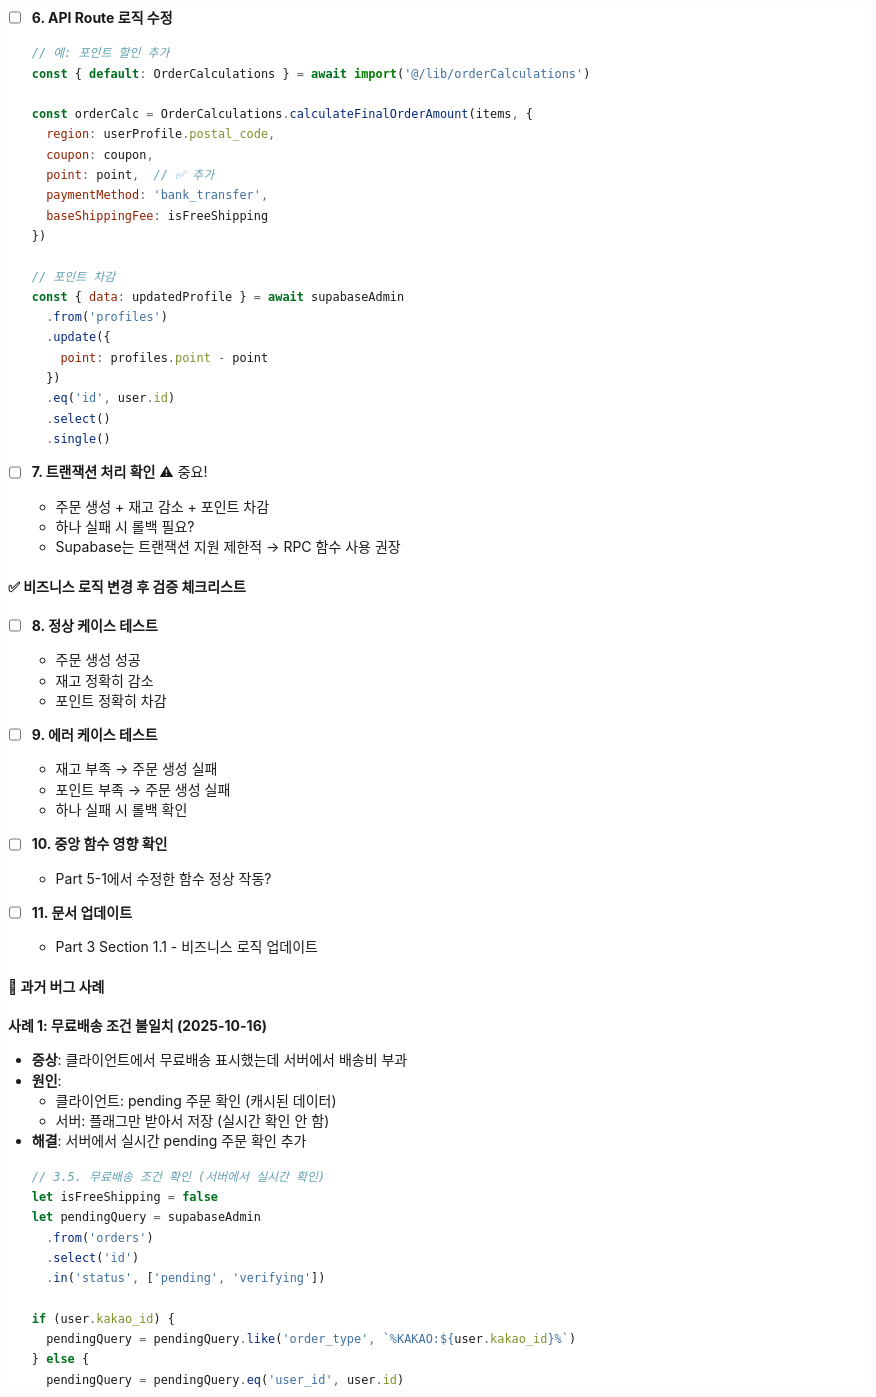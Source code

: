 - [ ] **6. API Route 로직 수정**
  ```javascript
  // 예: 포인트 할인 추가
  const { default: OrderCalculations } = await import('@/lib/orderCalculations')

  const orderCalc = OrderCalculations.calculateFinalOrderAmount(items, {
    region: userProfile.postal_code,
    coupon: coupon,
    point: point,  // ✅ 추가
    paymentMethod: 'bank_transfer',
    baseShippingFee: isFreeShipping
  })

  // 포인트 차감
  const { data: updatedProfile } = await supabaseAdmin
    .from('profiles')
    .update({
      point: profiles.point - point
    })
    .eq('id', user.id)
    .select()
    .single()
  ```

- [ ] **7. 트랜잭션 처리 확인** ⚠️ 중요!
  - 주문 생성 + 재고 감소 + 포인트 차감
  - 하나 실패 시 롤백 필요?
  - Supabase는 트랜잭션 지원 제한적 → RPC 함수 사용 권장

#### ✅ 비즈니스 로직 변경 후 검증 체크리스트

- [ ] **8. 정상 케이스 테스트**
  - 주문 생성 성공
  - 재고 정확히 감소
  - 포인트 정확히 차감

- [ ] **9. 에러 케이스 테스트**
  - 재고 부족 → 주문 생성 실패
  - 포인트 부족 → 주문 생성 실패
  - 하나 실패 시 롤백 확인

- [ ] **10. 중앙 함수 영향 확인**
  - Part 5-1에서 수정한 함수 정상 작동?

- [ ] **11. 문서 업데이트**
  - Part 3 Section 1.1 - 비즈니스 로직 업데이트

#### 🐛 과거 버그 사례

**사례 1: 무료배송 조건 불일치 (2025-10-16)**
- **증상**: 클라이언트에서 무료배송 표시했는데 서버에서 배송비 부과
- **원인**:
  - 클라이언트: pending 주문 확인 (캐시된 데이터)
  - 서버: 플래그만 받아서 저장 (실시간 확인 안 함)
- **해결**: 서버에서 실시간 pending 주문 확인 추가
  ```javascript
  // 3.5. 무료배송 조건 확인 (서버에서 실시간 확인)
  let isFreeShipping = false
  let pendingQuery = supabaseAdmin
    .from('orders')
    .select('id')
    .in('status', ['pending', 'verifying'])

  if (user.kakao_id) {
    pendingQuery = pendingQuery.like('order_type', `%KAKAO:${user.kakao_id}%`)
  } else {
    pendingQuery = pendingQuery.eq('user_id', user.id)
  ```